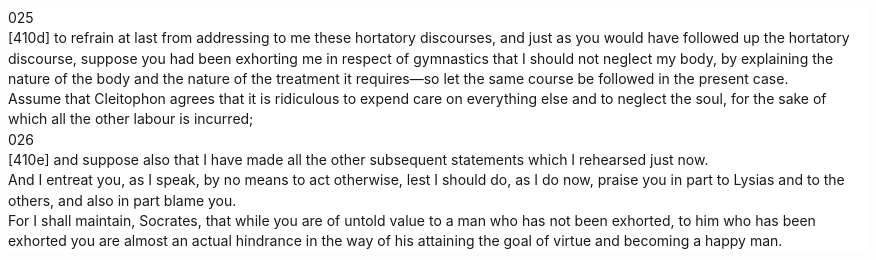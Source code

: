 <div class="speech"><span class="ref">025</span> <div class="sentence"> [410d] to refrain at last from addressing to me these hortatory discourses, and just as you would have followed up the hortatory discourse, suppose you had been exhorting me in respect of gymnastics that I should not neglect my body, by explaining the nature of the body and the nature of the treatment it requires—so let the same course be followed in the present case.</div><div class="sentence"> Assume that Cleitophon agrees that it is ridiculous to expend care on everything else and to neglect the soul, for the sake of which all the other labour is incurred;</div></div>
<div class="speech"><span class="ref">026</span> <div class="sentence"> [410e] and suppose also that I have made all the other subsequent statements which I rehearsed just now.</div><div class="sentence"> And I entreat you, as I speak, by no means to act otherwise, lest I should do, as I do now, praise you in part to Lysias and to the others, and also in part blame you.</div><div class="sentence"> For I shall maintain, Socrates, that while you are of untold value to a man who has not been exhorted, to him who has been exhorted you are almost an actual hindrance in the way of his attaining the goal of virtue and becoming a happy man.</div></div>

</div>
</div>
</div>
</div>

